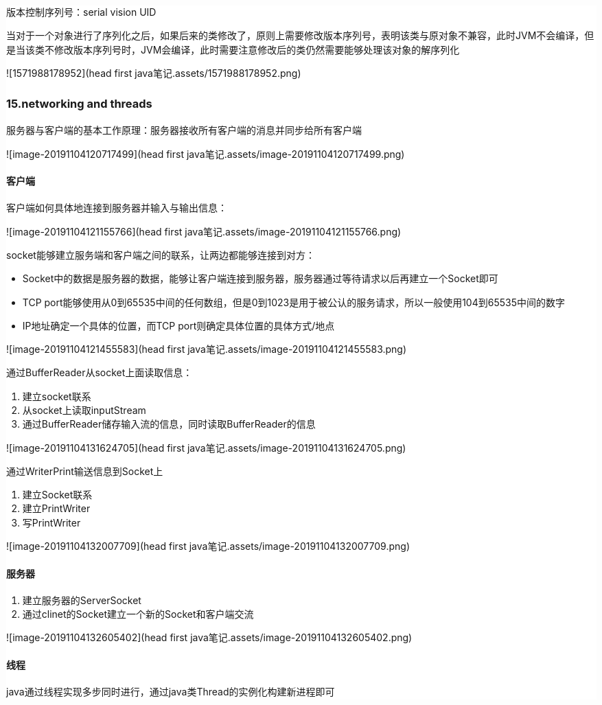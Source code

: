 版本控制序列号：serial vision UID

当对于一个对象进行了序列化之后，如果后来的类修改了，原则上需要修改版本序列号，表明该类与原对象不兼容，此时JVM不会编译，但是当该类不修改版本序列号时，JVM会编译，此时需要注意修改后的类仍然需要能够处理该对象的解序列化

![1571988178952](head first java笔记.assets/1571988178952.png)

### 15.networking and threads

服务器与客户端的基本工作原理：服务器接收所有客户端的消息并同步给所有客户端



![image-20191104120717499](head first java笔记.assets/image-20191104120717499.png)

#### 客户端

客户端如何具体地连接到服务器并输入与输出信息：

![image-20191104121155766](head first java笔记.assets/image-20191104121155766.png)

socket能够建立服务端和客户端之间的联系，让两边都能够连接到对方：

- Socket中的数据是服务器的数据，能够让客户端连接到服务器，服务器通过等待请求以后再建立一个Socket即可

- TCP port能够使用从0到65535中间的任何数组，但是0到1023是用于被公认的服务请求，所以一般使用104到65535中间的数字

- IP地址确定一个具体的位置，而TCP port则确定具体位置的具体方式/地点

![image-20191104121455583](head first java笔记.assets/image-20191104121455583.png)

通过BufferReader从socket上面读取信息：

1. 建立socket联系
2. 从socket上读取inputStream
3. 通过BufferReader储存输入流的信息，同时读取BufferReader的信息

![image-20191104131624705](head first java笔记.assets/image-20191104131624705.png)

通过WriterPrint输送信息到Socket上

1. 建立Socket联系
2. 建立PrintWriter
3. 写PrintWriter

![image-20191104132007709](head first java笔记.assets/image-20191104132007709.png)

#### 服务器

1. 建立服务器的ServerSocket
2. 通过clinet的Socket建立一个新的Socket和客户端交流

![image-20191104132605402](head first java笔记.assets/image-20191104132605402.png)

#### 线程

java通过线程实现多步同时进行，通过java类Thread的实例化构建新进程即可
